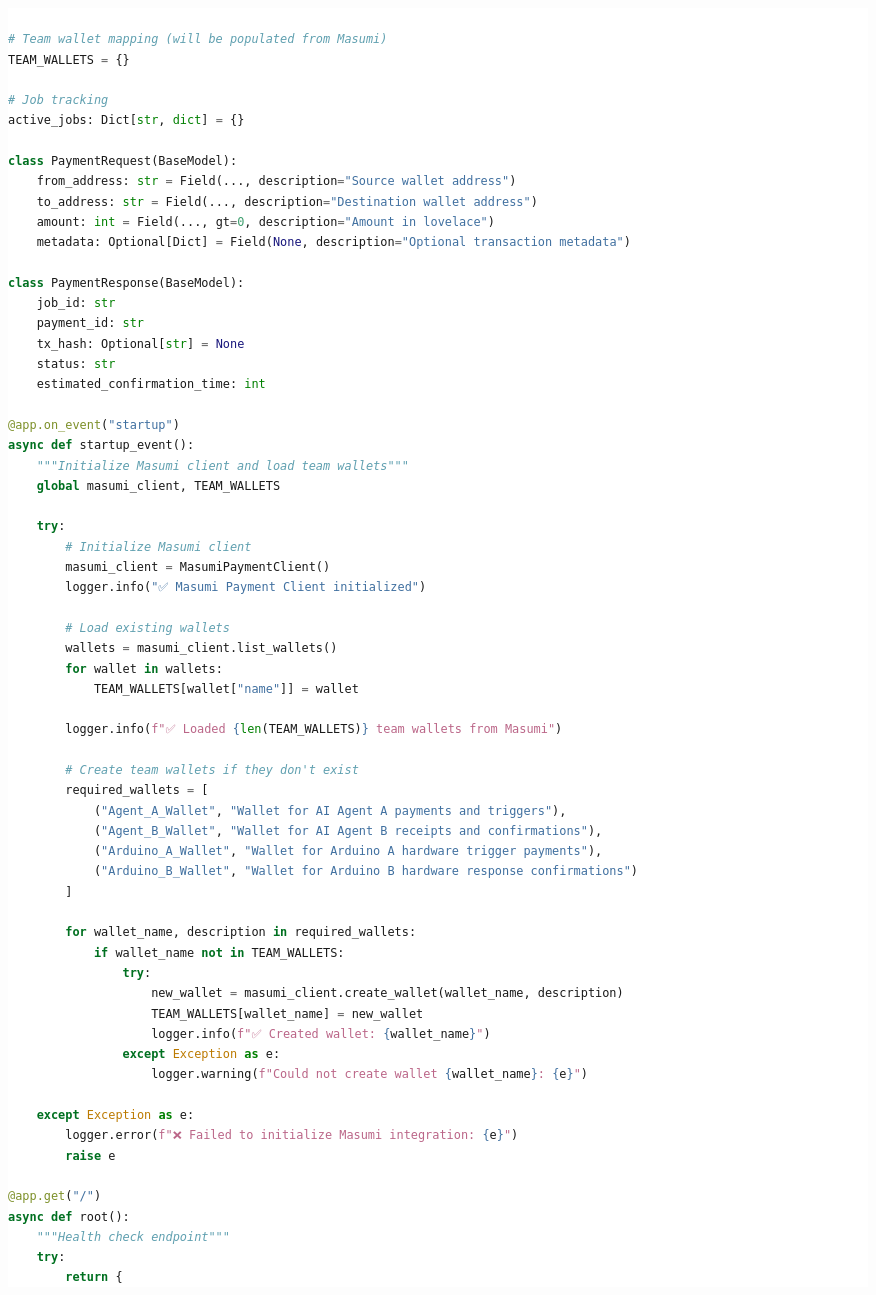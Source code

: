 ```python

# Team wallet mapping (will be populated from Masumi)
TEAM_WALLETS = {}

# Job tracking
active_jobs: Dict[str, dict] = {}

class PaymentRequest(BaseModel):
    from_address: str = Field(..., description="Source wallet address")
    to_address: str = Field(..., description="Destination wallet address")
    amount: int = Field(..., gt=0, description="Amount in lovelace")
    metadata: Optional[Dict] = Field(None, description="Optional transaction metadata")

class PaymentResponse(BaseModel):
    job_id: str
    payment_id: str
    tx_hash: Optional[str] = None
    status: str
    estimated_confirmation_time: int

@app.on_event("startup")
async def startup_event():
    """Initialize Masumi client and load team wallets"""
    global masumi_client, TEAM_WALLETS
    
    try:
        # Initialize Masumi client
        masumi_client = MasumiPaymentClient()
        logger.info("✅ Masumi Payment Client initialized")
        
        # Load existing wallets
        wallets = masumi_client.list_wallets()
        for wallet in wallets:
            TEAM_WALLETS[wallet["name"]] = wallet
        
        logger.info(f"✅ Loaded {len(TEAM_WALLETS)} team wallets from Masumi")
        
        # Create team wallets if they don't exist
        required_wallets = [
            ("Agent_A_Wallet", "Wallet for AI Agent A payments and triggers"),
            ("Agent_B_Wallet", "Wallet for AI Agent B receipts and confirmations"),
            ("Arduino_A_Wallet", "Wallet for Arduino A hardware trigger payments"),
            ("Arduino_B_Wallet", "Wallet for Arduino B hardware response confirmations")
        ]
        
        for wallet_name, description in required_wallets:
            if wallet_name not in TEAM_WALLETS:
                try:
                    new_wallet = masumi_client.create_wallet(wallet_name, description)
                    TEAM_WALLETS[wallet_name] = new_wallet
                    logger.info(f"✅ Created wallet: {wallet_name}")
                except Exception as e:
                    logger.warning(f"Could not create wallet {wallet_name}: {e}")
        
    except Exception as e:
        logger.error(f"❌ Failed to initialize Masumi integration: {e}")
        raise e

@app.get("/")
async def root():
    """Health check endpoint"""
    try:
        return {
```